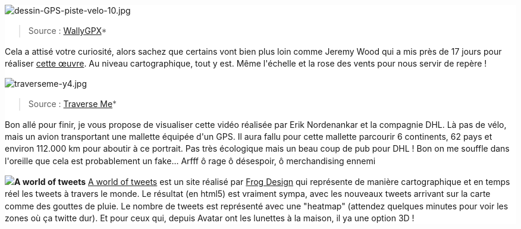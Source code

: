  ![dessin-GPS-piste-velo-10.jpg](http://www.geotribu.net/sites/default/files/Tuto/img/Blog/divers/dessin-GPS-piste-velo-10.jpg)  
> Source : [WallyGPX](http://www.wallygpx.com/)*

 Cela a attisé votre curiosité, alors sachez que certains vont bien plus loin comme Jeremy Wood qui a mis près de 17 jours pour réaliser [cette œuvre](http://www.gpsdrawing.com/maps/traverse-me.html). Au niveau cartographique, tout y est. Même l'échelle et la rose des vents pour nous servir de repère !

 ![traverseme-y4.jpg](http://www.geotribu.net/sites/default/files/Tuto/img/Blog/divers/traverseme-y4.jpg)  
> Source : [Traverse Me](http://www.gpsdrawing.com/maps/traverse-me.html)*

 Bon allé pour finir, je vous propose de visualiser cette vidéo réalisée par Erik Nordenankar et la compagnie DHL. Là pas de vélo, mais un avion transportant une mallette équipée d'un GPS. Il aura fallu pour cette mallette parcourir 6 continents, 62 pays et environ 112.000 km pour aboutir à ce portrait. Pas très écologique mais un beau coup de pub pour DHL ! Bon on me souffle dans l'oreille que cela est probablement un fake... Arfff ô rage ô désespoir, ô merchandising ennemi

 ![](http://geotribu.net/sites/default/files/Tuto/img/divers/icone_partage_1.gif)**A world of tweets** [A world of tweets](http://aworldoftweets.frogdesign.com/) est un site réalisé par [Frog Design](http://www.frogdesign.com/) qui représente de manière cartographique et en temps réel les tweets à travers le monde. Le résultat (en html5) est vraiment sympa, avec les nouveaux tweets arrivant sur la carte comme des gouttes de pluie. Le nombre de tweets est représenté avec une "heatmap" (attendez quelques minutes pour voir les zones où ça twitte dur). Et pour ceux qui, depuis Avatar ont les lunettes à la maison, il ya une option 3D !

